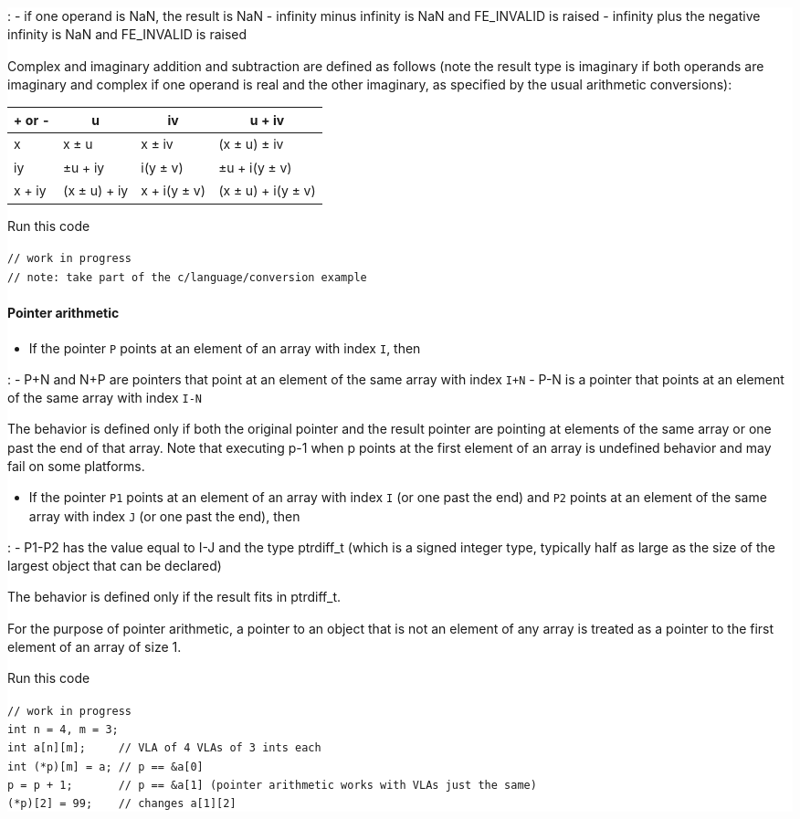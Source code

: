 :   - if one operand is NaN, the result is NaN
    - infinity minus infinity is NaN and FE_INVALID is raised
    - infinity plus the negative infinity is NaN and FE_INVALID is raised

Complex and imaginary addition and subtraction are defined as follows (note the result type is imaginary if both operands are imaginary and complex if one operand is real and the other imaginary, as specified by the usual arithmetic conversions):

| + or - | u | iv | u + iv |
| --- | --- | --- | --- |
| x | x ± u | x ± iv | (x ± u) ± iv |
| iy | ±u + iy | i(y ± v) | ±u + i(y ± v) |
| x + iy | (x ± u) + iy | x + i(y ± v) | (x ± u) + i(y ± v) |

Run this code

```
// work in progress
// note: take part of the c/language/conversion example

```

#### Pointer arithmetic

- If the pointer `P` points at an element of an array with index `I`, then

:   - P+N and N+P are pointers that point at an element of the same array with index `I+N`
    - P-N is a pointer that points at an element of the same array with index `I-N`

The behavior is defined only if both the original pointer and the result pointer are pointing at elements of the same array or one past the end of that array. Note that executing p-1 when p points at the first element of an array is undefined behavior and may fail on some platforms.

- If the pointer `P1` points at an element of an array with index `I` (or one past the end) and `P2` points at an element of the same array with index `J` (or one past the end), then

:   - P1-P2 has the value equal to I-J and the type ptrdiff_t (which is a signed integer type, typically half as large as the size of the largest object that can be declared)

The behavior is defined only if the result fits in ptrdiff_t.

For the purpose of pointer arithmetic, a pointer to an object that is not an element of any array is treated as a pointer to the first element of an array of size 1.

Run this code

```
// work in progress
int n = 4, m = 3;
int a[n][m];     // VLA of 4 VLAs of 3 ints each
int (*p)[m] = a; // p == &a[0] 
p = p + 1;       // p == &a[1] (pointer arithmetic works with VLAs just the same)
(*p)[2] = 99;    // changes a[1][2]

```
